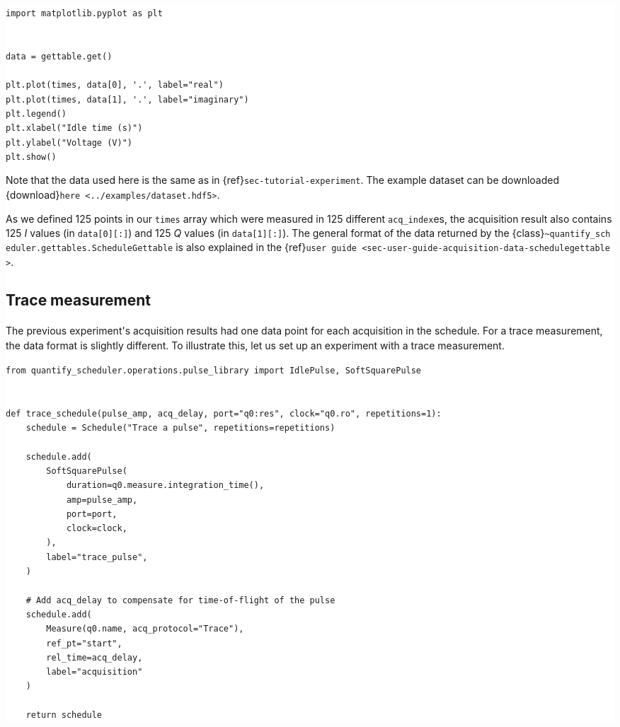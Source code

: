 ```{code-cell} ipython3
import matplotlib.pyplot as plt


data = gettable.get()

plt.plot(times, data[0], '.', label="real")
plt.plot(times, data[1], '.', label="imaginary")
plt.legend()
plt.xlabel("Idle time (s)")
plt.ylabel("Voltage (V)")
plt.show()
```

Note that the data used here is the same as in {ref}`sec-tutorial-experiment`. The example dataset can be downloaded {download}`here <../examples/dataset.hdf5>`.

As we defined 125 points in our `times` array which were measured in 125 different `acq_index`es, the acquisition result also contains 125 _I_ values (in `data[0][:]`) and 125 _Q_ values (in `data[1][:]`). The general format of the data returned by the {class}`~quantify_scheduler.gettables.ScheduleGettable` is also explained in the {ref}`user guide <sec-user-guide-acquisition-data-schedulegettable>`.

## Trace measurement

The previous experiment's acquisition results had one data point for each acquisition in the schedule. For a trace measurement, the data format is slightly different. To illustrate this, let us set up an experiment with a trace measurement.

```{code-cell} ipython3
from quantify_scheduler.operations.pulse_library import IdlePulse, SoftSquarePulse


def trace_schedule(pulse_amp, acq_delay, port="q0:res", clock="q0.ro", repetitions=1):
    schedule = Schedule("Trace a pulse", repetitions=repetitions)

    schedule.add(
        SoftSquarePulse(
            duration=q0.measure.integration_time(),
            amp=pulse_amp,
            port=port,
            clock=clock,
        ),
        label="trace_pulse",
    )

    # Add acq_delay to compensate for time-of-flight of the pulse
    schedule.add(
        Measure(q0.name, acq_protocol="Trace"),
        ref_pt="start",
        rel_time=acq_delay,
        label="acquisition"
    )

    return schedule
```
